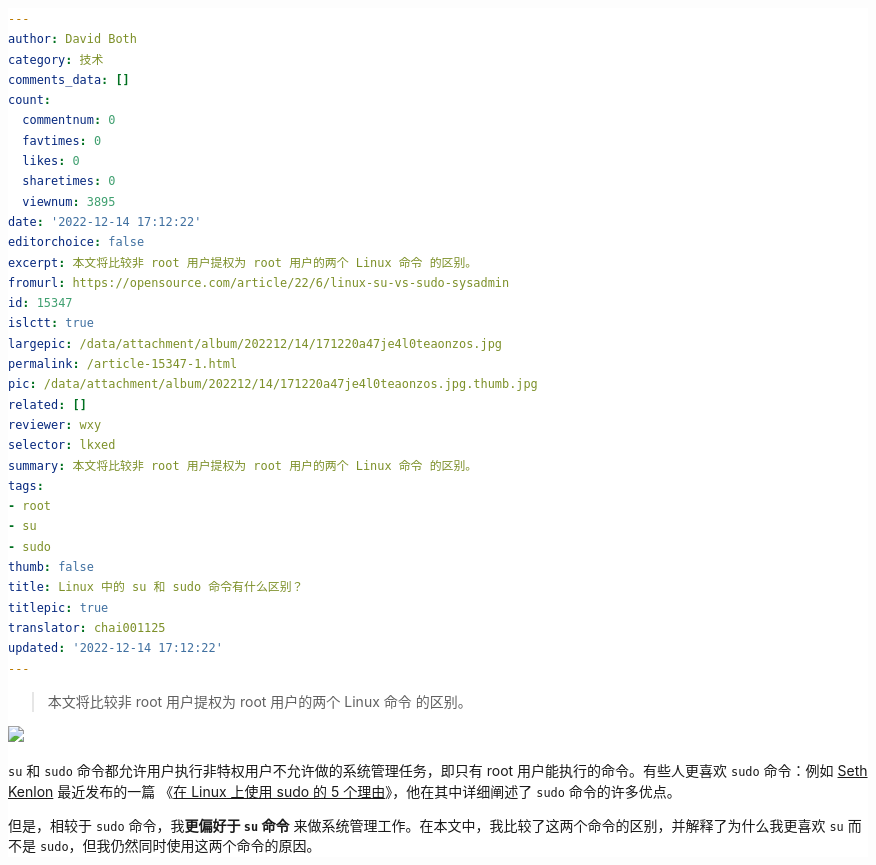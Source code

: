 ```yaml
---
author: David Both
category: 技术
comments_data: []
count:
  commentnum: 0
  favtimes: 0
  likes: 0
  sharetimes: 0
  viewnum: 3895
date: '2022-12-14 17:12:22'
editorchoice: false
excerpt: 本文将比较非 root 用户提权为 root 用户的两个 Linux 命令 的区别。
fromurl: https://opensource.com/article/22/6/linux-su-vs-sudo-sysadmin
id: 15347
islctt: true
largepic: /data/attachment/album/202212/14/171220a47je4l0teaonzos.jpg
permalink: /article-15347-1.html
pic: /data/attachment/album/202212/14/171220a47je4l0teaonzos.jpg.thumb.jpg
related: []
reviewer: wxy
selector: lkxed
summary: 本文将比较非 root 用户提权为 root 用户的两个 Linux 命令 的区别。
tags:
- root
- su
- sudo
thumb: false
title: Linux 中的 su 和 sudo 命令有什么区别？
titlepic: true
translator: chai001125
updated: '2022-12-14 17:12:22'
---
```



> 
> 本文将比较非 root 用户提权为 root 用户的两个 Linux 命令 的区别。
> 
> 
> 


![](/data/attachment/album/202212/14/171220a47je4l0teaonzos.jpg)


`su` 和 `sudo` 命令都允许用户执行非特权用户不允许做的系统管理任务，即只有 root 用户能执行的命令。有些人更喜欢 `sudo` 命令：例如 [Seth Kenlon](https://opensource.com/users/seth) 最近发布的一篇 《[在 Linux 上使用 sudo 的 5 个理由](https://opensource.com/article/22/5/use-sudo-linux)》，他在其中详细阐述了 `sudo` 命令的许多优点。


但是，相较于 `sudo` 命令，我**更偏好于 `su` 命令** 来做系统管理工作。在本文中，我比较了这两个命令的区别，并解释了为什么我更喜欢 `su` 而不是 `sudo`，但我仍然同时使用这两个命令的原因。
